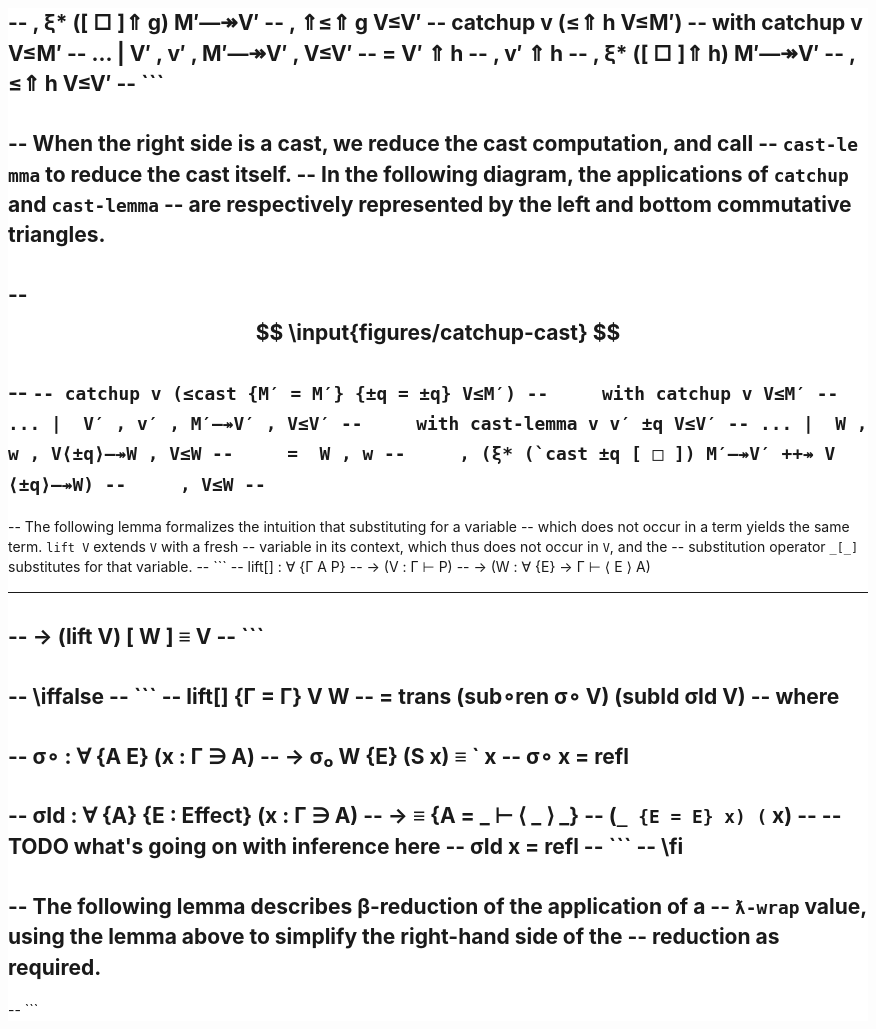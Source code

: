 --     ,  ξ* ([ □ ]⇑ g) M′—↠V′
--     ,  ⇑≤⇑ g V≤V′
-- catchup v (≤⇑ h V≤M′)
--     with catchup v V≤M′
-- ... |  V′ , v′ , M′—↠V′ , V≤V′
--     =  V′ ⇑ h
--     ,  v′ ⇑ h
--     ,  ξ* ([ □ ]⇑ h) M′—↠V′
--     ,  ≤⇑ h V≤V′
-- ```
-- 
-- When the right side is a cast, we reduce the cast computation, and call
-- `cast-lemma` to reduce the cast itself.
-- In the following diagram, the applications of `catchup` and `cast-lemma`
-- are respectively represented by the left and bottom commutative triangles.
-- 
-- $$ \input{figures/catchup-cast} $$
-- 
-- ```
-- catchup v (≤cast {M′ = M′} {±q = ±q} V≤M′)
--     with catchup v V≤M′
-- ... |  V′ , v′ , M′—↠V′ , V≤V′
--     with cast-lemma v v′ ±q V≤V′
-- ... |  W , w , V⟨±q⟩—↠W , V≤W
--     =  W , w
--     , (ξ* (`cast ±q [ □ ]) M′—↠V′ ++↠ V⟨±q⟩—↠W)
--     , V≤W
-- ```
-- 
-- The following lemma formalizes the intuition that substituting for a variable
-- which does not occur in a term yields the same term. `lift V` extends `V` with a fresh
-- variable in its context, which thus does not occur in `V`, and the
-- substitution operator `_[_]` substitutes for that variable.
-- ```
-- lift[] : ∀ {Γ A P}
--   → (V : Γ ⊢ P)
--   → (W : ∀ {E} → Γ ⊢ ⟨ E ⟩ A)
--     --------------------
--   → (lift V) [ W ] ≡ V
-- ```
-- 
-- \iffalse
-- ```
-- lift[] {Γ = Γ} V W
--   = trans (sub∘ren σ∘ V) (subId σId V)
--   where
-- 
--   σ∘ : ∀ {A E} (x : Γ ∋ A)
--     → σ₀ W {E} (S x) ≡ ` x
--   σ∘ x = refl
-- 
--   σId : ∀ {A} {E : Effect} (x : Γ ∋ A)
--     → _≡_ {A = _ ⊢ ⟨ _ ⟩ _}
--           (`_ {E = E} x) (` x)
--   -- TODO what's going on with inference here
--   σId x = refl
-- ```
-- \fi
-- 
-- The following lemma describes β-reduction of the application of a
-- `ƛ-wrap` value, using the lemma above to simplify the right-hand side of the
-- reduction as required.
-- 
-- ```